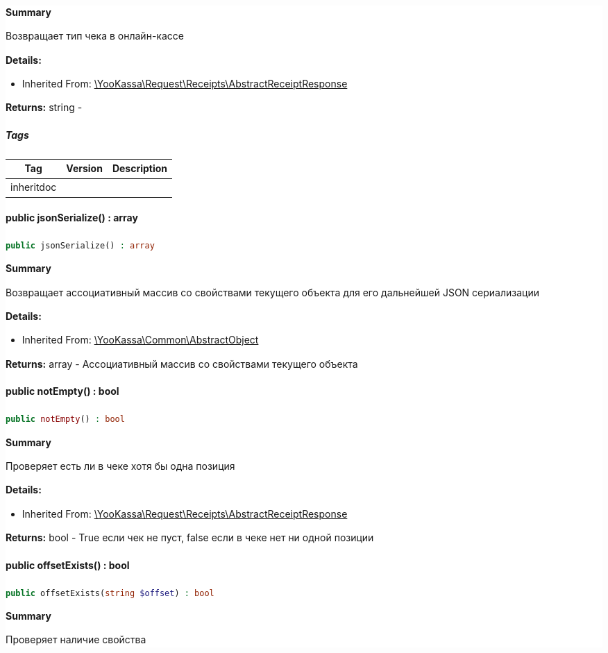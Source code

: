 **Summary**

Возвращает тип чека в онлайн-кассе

**Details:**
* Inherited From: [\YooKassa\Request\Receipts\AbstractReceiptResponse](../classes/YooKassa-Request-Receipts-AbstractReceiptResponse.md)

**Returns:** string - 

##### Tags
| Tag | Version | Description |
| --- | ------- | ----------- |
| inheritdoc |  |  |

<a name="method_jsonSerialize" class="anchor"></a>
#### public jsonSerialize() : array

```php
public jsonSerialize() : array
```

**Summary**

Возвращает ассоциативный массив со свойствами текущего объекта для его дальнейшей JSON сериализации

**Details:**
* Inherited From: [\YooKassa\Common\AbstractObject](../classes/YooKassa-Common-AbstractObject.md)

**Returns:** array - Ассоциативный массив со свойствами текущего объекта


<a name="method_notEmpty" class="anchor"></a>
#### public notEmpty() : bool

```php
public notEmpty() : bool
```

**Summary**

Проверяет есть ли в чеке хотя бы одна позиция

**Details:**
* Inherited From: [\YooKassa\Request\Receipts\AbstractReceiptResponse](../classes/YooKassa-Request-Receipts-AbstractReceiptResponse.md)

**Returns:** bool - True если чек не пуст, false если в чеке нет ни одной позиции


<a name="method_offsetExists" class="anchor"></a>
#### public offsetExists() : bool

```php
public offsetExists(string $offset) : bool
```

**Summary**

Проверяет наличие свойства
